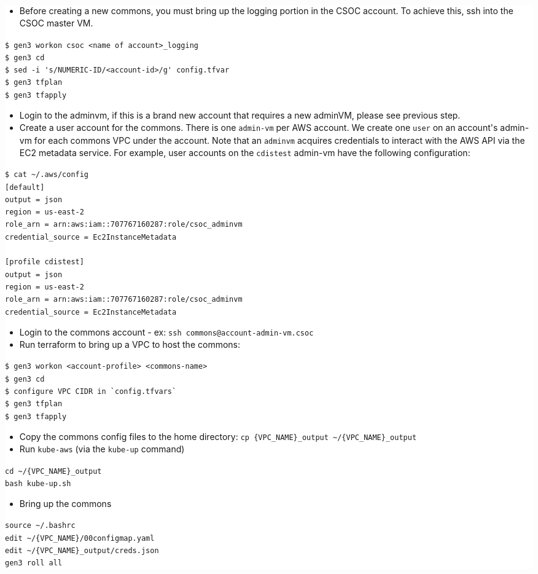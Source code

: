 * Before creating a new commons, you must bring up the logging portion in the CSOC account. To achieve this, ssh into the CSOC master VM.
```
$ gen3 workon csoc <name of account>_logging
$ gen3 cd
$ sed -i 's/NUMERIC-ID/<account-id>/g' config.tfvar
$ gen3 tfplan
$ gen3 tfapply
```

* Login to the adminvm, if this is a brand new account that requires a new adminVM, please see previous step.
* Create a user account for the commons.  There is one `admin-vm` per AWS account.  We create one `user` on an account's admin-vm for each commons VPC under the account.
Note that an `adminvm` acquires credentials to interact with the AWS API via the EC2 metadata service.  For example, user accounts on the `cdistest` admin-vm have the following configuration:
```
$ cat ~/.aws/config
[default]
output = json
region = us-east-2
role_arn = arn:aws:iam::707767160287:role/csoc_adminvm
credential_source = Ec2InstanceMetadata

[profile cdistest]
output = json
region = us-east-2
role_arn = arn:aws:iam::707767160287:role/csoc_adminvm
credential_source = Ec2InstanceMetadata
```

* Login to the commons account - ex: `ssh commons@account-admin-vm.csoc`
* Run terraform to bring up a VPC to host the commons:
```
$ gen3 workon <account-profile> <commons-name>
$ gen3 cd
$ configure VPC CIDR in `config.tfvars`
$ gen3 tfplan
$ gen3 tfapply
```
* Copy the commons config files to the home directory: `cp {VPC_NAME}_output ~/{VPC_NAME}_output`
* Run `kube-aws` (via the `kube-up` command)
```
cd ~/{VPC_NAME}_output
bash kube-up.sh
```
* Bring up the commons
```
source ~/.bashrc
edit ~/{VPC_NAME}/00configmap.yaml
edit ~/{VPC_NAME}_output/creds.json
gen3 roll all
```
